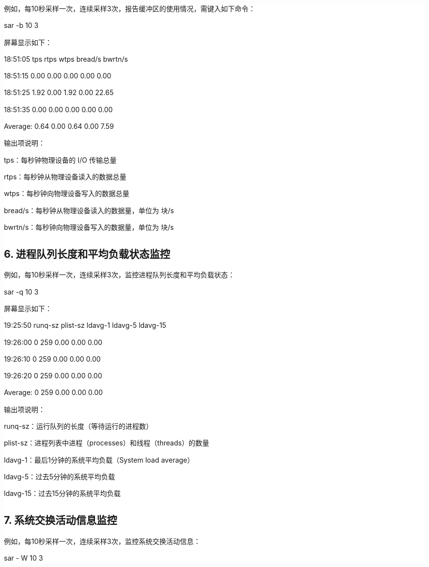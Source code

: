 例如，每10秒采样一次，连续采样3次，报告缓冲区的使用情况，需键入如下命令：

sar -b 10 3

屏幕显示如下：

18:51:05 tps rtps wtps bread/s bwrtn/s

18:51:15 0.00 0.00 0.00 0.00 0.00

18:51:25 1.92 0.00 1.92 0.00 22.65

18:51:35 0.00 0.00 0.00 0.00 0.00

Average: 0.64 0.00 0.64 0.00 7.59

输出项说明：

tps：每秒钟物理设备的 I/O 传输总量

rtps：每秒钟从物理设备读入的数据总量

wtps：每秒钟向物理设备写入的数据总量

bread/s：每秒钟从物理设备读入的数据量，单位为 块/s

bwrtn/s：每秒钟向物理设备写入的数据量，单位为 块/s

## 6. 进程队列长度和平均负载状态监控

例如，每10秒采样一次，连续采样3次，监控进程队列长度和平均负载状态：

sar -q 10 3

屏幕显示如下：

19:25:50 runq-sz plist-sz ldavg-1 ldavg-5 ldavg-15

19:26:00 0 259 0.00 0.00 0.00

19:26:10 0 259 0.00 0.00 0.00

19:26:20 0 259 0.00 0.00 0.00

Average: 0 259 0.00 0.00 0.00

输出项说明：

runq-sz：运行队列的长度（等待运行的进程数）

plist-sz：进程列表中进程（processes）和线程（threads）的数量

ldavg-1：最后1分钟的系统平均负载（System load average）

ldavg-5：过去5分钟的系统平均负载

ldavg-15：过去15分钟的系统平均负载

## 7. 系统交换活动信息监控

例如，每10秒采样一次，连续采样3次，监控系统交换活动信息：

sar - W 10 3
